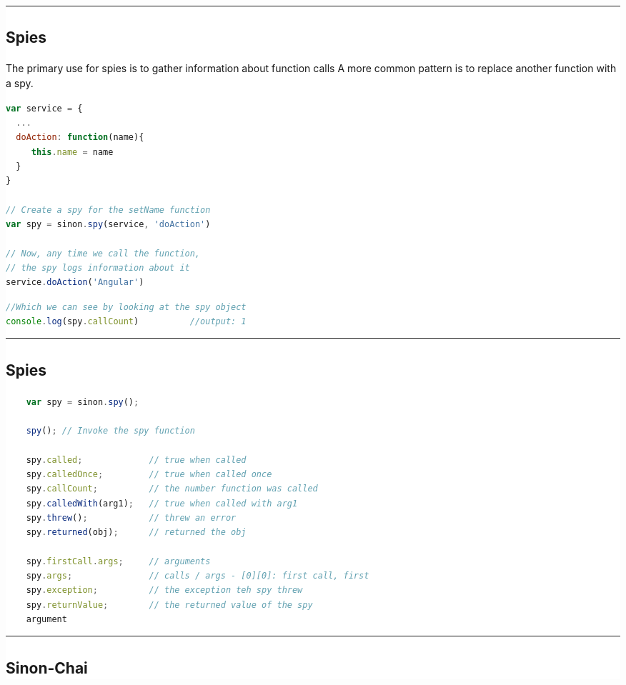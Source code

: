 ----

## Spies

The primary use for spies is to gather information about function calls
A more common pattern is to replace another function with a spy.

```js
var service = {
  ...
  doAction: function(name){
     this.name = name
  }
}

// Create a spy for the setName function
var spy = sinon.spy(service, 'doAction')

// Now, any time we call the function,
// the spy logs information about it
service.doAction('Angular')
```
```js
//Which we can see by looking at the spy object
console.log(spy.callCount)          //output: 1
```

----

## Spies

```js
    var spy = sinon.spy();

    spy(); // Invoke the spy function

    spy.called;             // true when called
    spy.calledOnce;         // true when called once
    spy.callCount;          // the number function was called
    spy.calledWith(arg1);   // true when called with arg1
    spy.threw();            // threw an error
    spy.returned(obj);      // returned the obj

    spy.firstCall.args;     // arguments
    spy.args;               // calls / args - [0][0]: first call, first
    spy.exception;          // the exception teh spy threw
    spy.returnValue;        // the returned value of the spy
    argument
```

----

## Sinon-Chai
